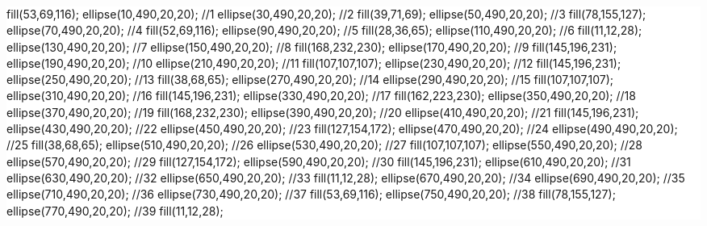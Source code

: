   fill(53,69,116); 
  ellipse(10,490,20,20);  //1
  ellipse(30,490,20,20);  //2
  fill(39,71,69);
  ellipse(50,490,20,20);  //3
  fill(78,155,127);
  ellipse(70,490,20,20);  //4
  fill(52,69,116);
  ellipse(90,490,20,20);  //5
  fill(28,36,65);
  ellipse(110,490,20,20); //6
  fill(11,12,28);
  ellipse(130,490,20,20); //7
  ellipse(150,490,20,20); //8
  fill(168,232,230);
  ellipse(170,490,20,20); //9
  fill(145,196,231);
  ellipse(190,490,20,20); //10
  ellipse(210,490,20,20); //11
  fill(107,107,107);
  ellipse(230,490,20,20); //12
  fill(145,196,231);
  ellipse(250,490,20,20); //13
  fill(38,68,65);
  ellipse(270,490,20,20); //14
  ellipse(290,490,20,20); //15
  fill(107,107,107);
  ellipse(310,490,20,20); //16
  fill(145,196,231);
  ellipse(330,490,20,20); //17
  fill(162,223,230);
  ellipse(350,490,20,20); //18
  ellipse(370,490,20,20); //19
  fill(168,232,230);
  ellipse(390,490,20,20); //20
  ellipse(410,490,20,20); //21
  fill(145,196,231);
  ellipse(430,490,20,20); //22
  ellipse(450,490,20,20); //23
  fill(127,154,172);
  ellipse(470,490,20,20); //24
  ellipse(490,490,20,20); //25
  fill(38,68,65);
  ellipse(510,490,20,20); //26
  ellipse(530,490,20,20); //27
  fill(107,107,107);
  ellipse(550,490,20,20); //28
  ellipse(570,490,20,20); //29
  fill(127,154,172);
  ellipse(590,490,20,20); //30
  fill(145,196,231);
  ellipse(610,490,20,20); //31
  ellipse(630,490,20,20); //32
  ellipse(650,490,20,20); //33
  fill(11,12,28);
  ellipse(670,490,20,20); //34
  ellipse(690,490,20,20); //35
  ellipse(710,490,20,20); //36
  ellipse(730,490,20,20); //37
  fill(53,69,116);
  ellipse(750,490,20,20); //38
  fill(78,155,127);
  ellipse(770,490,20,20); //39
  fill(11,12,28);